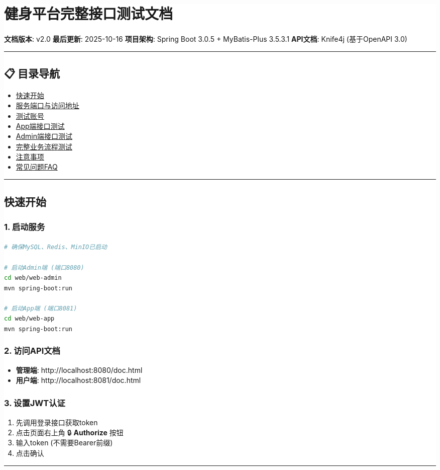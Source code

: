 # 健身平台完整接口测试文档

**文档版本**: v2.0
**最后更新**: 2025-10-16
**项目架构**: Spring Boot 3.0.5 + MyBatis-Plus 3.5.3.1
**API文档**: Knife4j (基于OpenAPI 3.0)

---

## 📋 目录导航

- [快速开始](#快速开始)
- [服务端口与访问地址](#服务端口与访问地址)
- [测试账号](#测试账号)
- [App端接口测试](#app端接口测试)
- [Admin端接口测试](#admin端接口测试)
- [完整业务流程测试](#完整业务流程测试)
- [注意事项](#注意事项)
- [常见问题FAQ](#常见问题faq)

---

## 快速开始

### 1. 启动服务

```bash
# 确保MySQL、Redis、MinIO已启动

# 启动Admin端 (端口8080)
cd web/web-admin
mvn spring-boot:run

# 启动App端 (端口8081)
cd web/web-app
mvn spring-boot:run
```

### 2. 访问API文档

- **管理端**: http://localhost:8080/doc.html
- **用户端**: http://localhost:8081/doc.html

### 3. 设置JWT认证

1. 先调用登录接口获取token
2. 点击页面右上角 🔒 **Authorize** 按钮
3. 输入token (不需要Bearer前缀)
4. 点击确认

---
